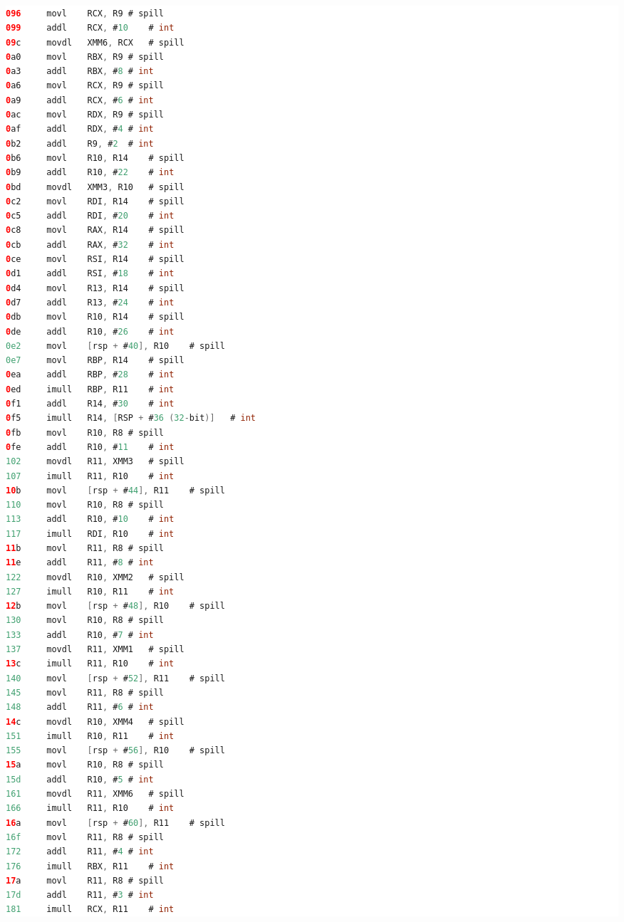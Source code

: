 ```java
096     movl    RCX, R9 # spill
099     addl    RCX, #10    # int
09c     movdl   XMM6, RCX   # spill
0a0     movl    RBX, R9 # spill
0a3     addl    RBX, #8 # int
0a6     movl    RCX, R9 # spill
0a9     addl    RCX, #6 # int
0ac     movl    RDX, R9 # spill
0af     addl    RDX, #4 # int
0b2     addl    R9, #2  # int
0b6     movl    R10, R14    # spill
0b9     addl    R10, #22    # int
0bd     movdl   XMM3, R10   # spill
0c2     movl    RDI, R14    # spill
0c5     addl    RDI, #20    # int
0c8     movl    RAX, R14    # spill
0cb     addl    RAX, #32    # int
0ce     movl    RSI, R14    # spill
0d1     addl    RSI, #18    # int
0d4     movl    R13, R14    # spill
0d7     addl    R13, #24    # int
0db     movl    R10, R14    # spill
0de     addl    R10, #26    # int
0e2     movl    [rsp + #40], R10    # spill
0e7     movl    RBP, R14    # spill
0ea     addl    RBP, #28    # int
0ed     imull   RBP, R11    # int
0f1     addl    R14, #30    # int
0f5     imull   R14, [RSP + #36 (32-bit)]   # int
0fb     movl    R10, R8 # spill
0fe     addl    R10, #11    # int
102     movdl   R11, XMM3   # spill
107     imull   R11, R10    # int
10b     movl    [rsp + #44], R11    # spill
110     movl    R10, R8 # spill
113     addl    R10, #10    # int
117     imull   RDI, R10    # int
11b     movl    R11, R8 # spill
11e     addl    R11, #8 # int
122     movdl   R10, XMM2   # spill
127     imull   R10, R11    # int
12b     movl    [rsp + #48], R10    # spill
130     movl    R10, R8 # spill
133     addl    R10, #7 # int
137     movdl   R11, XMM1   # spill
13c     imull   R11, R10    # int
140     movl    [rsp + #52], R11    # spill
145     movl    R11, R8 # spill
148     addl    R11, #6 # int
14c     movdl   R10, XMM4   # spill
151     imull   R10, R11    # int
155     movl    [rsp + #56], R10    # spill
15a     movl    R10, R8 # spill
15d     addl    R10, #5 # int
161     movdl   R11, XMM6   # spill
166     imull   R11, R10    # int
16a     movl    [rsp + #60], R11    # spill
16f     movl    R11, R8 # spill
172     addl    R11, #4 # int
176     imull   RBX, R11    # int
17a     movl    R11, R8 # spill
17d     addl    R11, #3 # int
181     imull   RCX, R11    # int
```